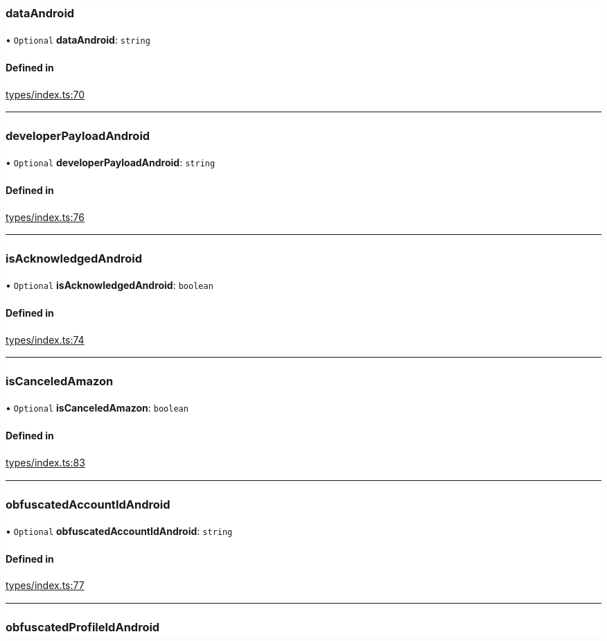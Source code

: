 ### dataAndroid

• `Optional` **dataAndroid**: `string`

#### Defined in

[types/index.ts:70](https://github.com/dooboolab/react-native-iap/blob/d06ab43/src/types/index.ts#L70)

___

### developerPayloadAndroid

• `Optional` **developerPayloadAndroid**: `string`

#### Defined in

[types/index.ts:76](https://github.com/dooboolab/react-native-iap/blob/d06ab43/src/types/index.ts#L76)

___

### isAcknowledgedAndroid

• `Optional` **isAcknowledgedAndroid**: `boolean`

#### Defined in

[types/index.ts:74](https://github.com/dooboolab/react-native-iap/blob/d06ab43/src/types/index.ts#L74)

___

### isCanceledAmazon

• `Optional` **isCanceledAmazon**: `boolean`

#### Defined in

[types/index.ts:83](https://github.com/dooboolab/react-native-iap/blob/d06ab43/src/types/index.ts#L83)

___

### obfuscatedAccountIdAndroid

• `Optional` **obfuscatedAccountIdAndroid**: `string`

#### Defined in

[types/index.ts:77](https://github.com/dooboolab/react-native-iap/blob/d06ab43/src/types/index.ts#L77)

___

### obfuscatedProfileIdAndroid
